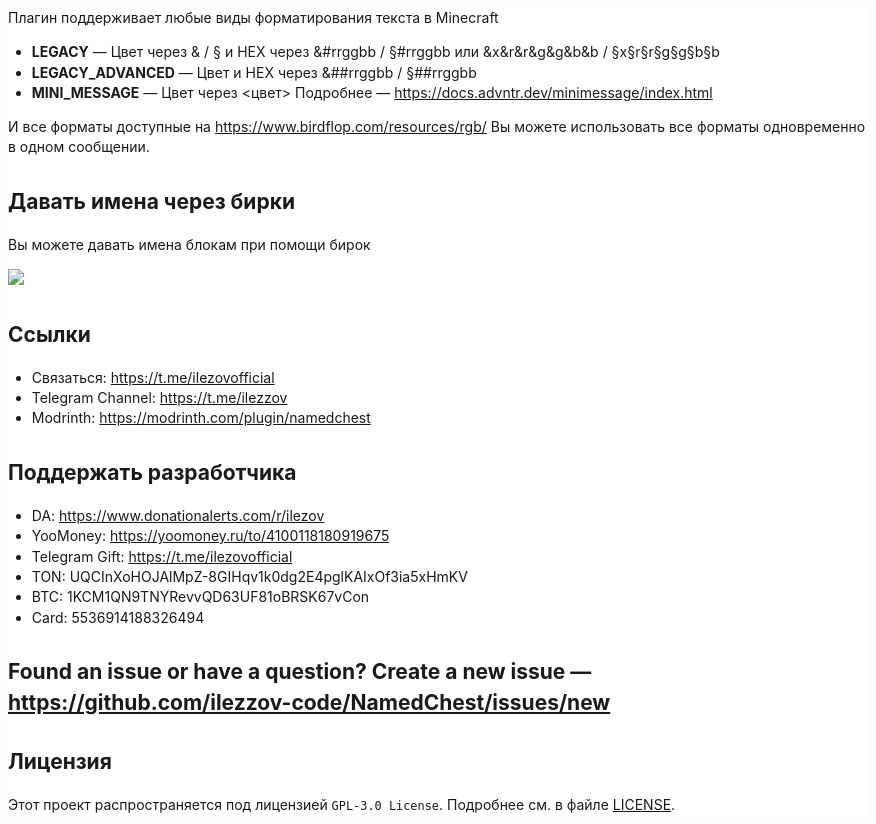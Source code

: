 Плагин поддерживает любые виды форматирования текста в Minecraft

- **LEGACY** — Цвет через & / § и HEX через &#rrggbb / §#rrggbb или &x&r&r&g&g&b&b / §x§r§r§g§g§b§b
- **LEGACY_ADVANCED** — Цвет и HEX через &##rrggbb / §##rrggbb
- **MINI_MESSAGE** — Цвет через <цвет> Подробнее — https://docs.advntr.dev/minimessage/index.html

И все форматы доступные на https://www.birdflop.com/resources/rgb/
Вы можете использовать все форматы одновременно в одном сообщении.

## <a id="support-nametag">Давать имена через бирки</a>

Вы можете давать имена блокам при помощи бирок

<img src="img/gifs/support-nametag.gif" width="400">

## <a id="links">Ссылки</a>

* Связаться: https://t.me/ilezovofficial
* Telegram Channel: https://t.me/ilezzov
* Modrinth: https://modrinth.com/plugin/namedchest

## <a id="donate">Поддержать разработчика</a>

* DA: https://www.donationalerts.com/r/ilezov
* YooMoney: https://yoomoney.ru/to/4100118180919675
* Telegram Gift: https://t.me/ilezovofficial
* TON: UQCInXoHOJAlMpZ-8GIHqv1k0dg2E4pglKAIxOf3ia5xHmKV
* BTC: 1KCM1QN9TNYRevvQD63UF81oBRSK67vCon
* Card: 5536914188326494

## Found an issue or have a question? Create a new issue — https://github.com/ilezzov-code/NamedChest/issues/new

## <a id="license">Лицензия</a>

Этот проект распространяется под лицензией `GPL-3.0 License`. Подробнее см. в файле [LICENSE](LICENSE).
